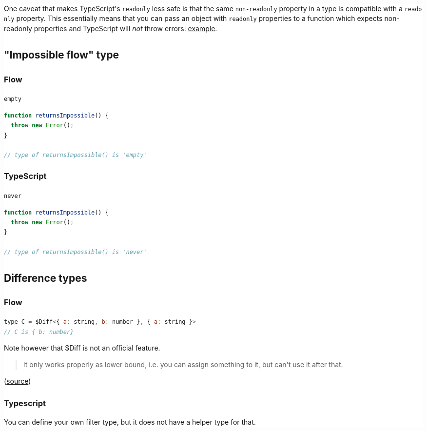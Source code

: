 One caveat that makes TypeScript's `readonly` less safe is that the same `non-readonly` property in a type is compatible with a `readonly` property. This essentially means that you can pass an object with `readonly` properties to a function which expects non-readonly properties and TypeScript will *not* throw errors: [example](https://www.typescriptlang.org/play/index.html#src=%0D%0Afunction%20test(x%3A%20%7B%20foo%3A%20string%20%7D)%20%7B%20%0D%0A%20%20%20%20x.foo%20%3D%20'bar'%3B%0D%0A%7D%0D%0A%0D%0Aconst%20x%3A%20%7B%20readonly%20foo%3A%20string%20%7D%20%3D%20%7B%20foo%3A%20'baz'%20%7D%3B%0D%0A%0D%0Atest(x)%3B).

## "Impossible flow" type

### Flow

`empty`

```js
function returnsImpossible() {
  throw new Error();
}

// type of returnsImpossible() is 'empty'
```

### TypeScript

`never`

```ts
function returnsImpossible() {
  throw new Error();
}

// type of returnsImpossible() is 'never'
```

## Difference types

### Flow

```js
type C = $Diff<{ a: string, b: number }, { a: string }>
// C is { b: number}
```

Note however that $Diff is not an official feature. 

> It only works properly as lower bound, i.e. you can assign something to it, but can't use it after that.

([source](https://github.com/facebook/flow/issues/3541#issuecomment-289291932))

### Typescript

You can define your own filter type, but it does not have a helper type for that.
